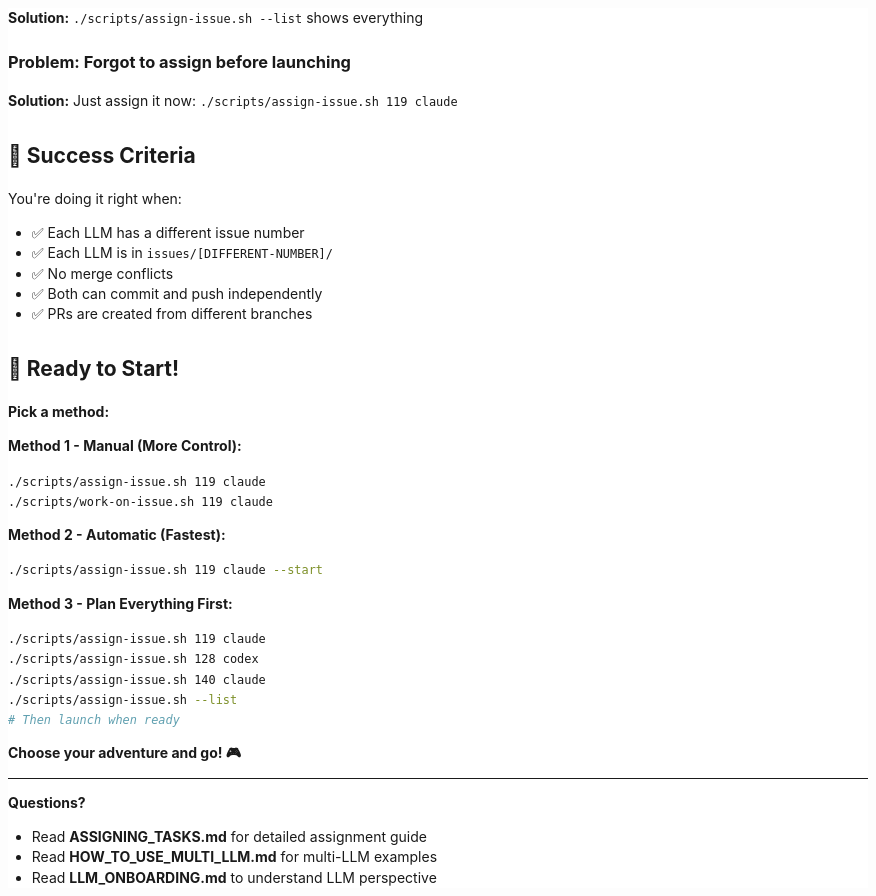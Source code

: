 **Solution:** `./scripts/assign-issue.sh --list` shows everything

### Problem: Forgot to assign before launching

**Solution:** Just assign it now: `./scripts/assign-issue.sh 119 claude`

## 🎯 Success Criteria

You're doing it right when:

- ✅ Each LLM has a different issue number
- ✅ Each LLM is in `issues/[DIFFERENT-NUMBER]/`
- ✅ No merge conflicts
- ✅ Both can commit and push independently
- ✅ PRs are created from different branches

## 🚀 Ready to Start!

**Pick a method:**

**Method 1 - Manual (More Control):**

```bash
./scripts/assign-issue.sh 119 claude
./scripts/work-on-issue.sh 119 claude
```

**Method 2 - Automatic (Fastest):**

```bash
./scripts/assign-issue.sh 119 claude --start
```

**Method 3 - Plan Everything First:**

```bash
./scripts/assign-issue.sh 119 claude
./scripts/assign-issue.sh 128 codex
./scripts/assign-issue.sh 140 claude
./scripts/assign-issue.sh --list
# Then launch when ready
```

**Choose your adventure and go! 🎮**

---

**Questions?**

- Read **ASSIGNING_TASKS.md** for detailed assignment guide
- Read **HOW_TO_USE_MULTI_LLM.md** for multi-LLM examples
- Read **LLM_ONBOARDING.md** to understand LLM perspective
